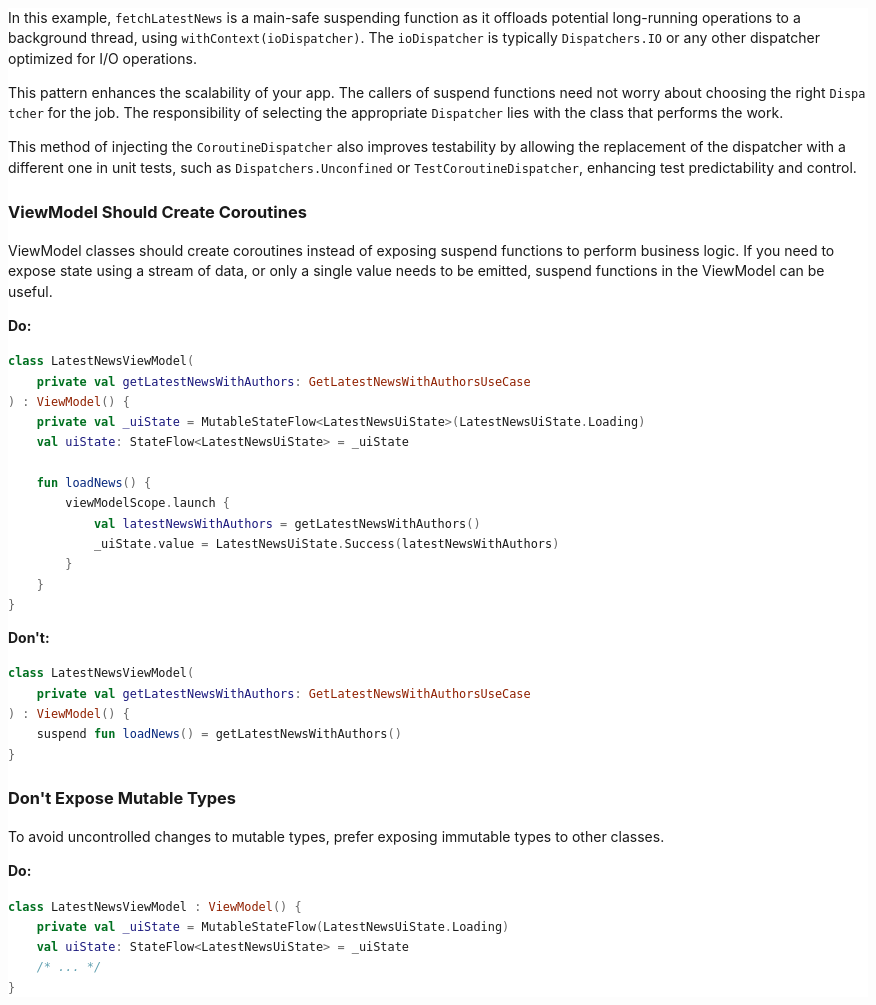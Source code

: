 In this example, `fetchLatestNews` is a main-safe suspending function as it offloads potential long-running operations to a background thread, using `withContext(ioDispatcher)`. The `ioDispatcher` is typically `Dispatchers.IO` or any other dispatcher optimized for I/O operations.

This pattern enhances the scalability of your app. The callers of suspend functions need not worry about choosing the right `Dispatcher` for the job. The responsibility of selecting the appropriate `Dispatcher` lies with the class that performs the work.

This method of injecting the `CoroutineDispatcher` also improves testability by allowing the replacement of the dispatcher with a different one in unit tests, such as `Dispatchers.Unconfined` or `TestCoroutineDispatcher`, enhancing test predictability and control.

### ViewModel Should Create Coroutines

ViewModel classes should create coroutines instead of exposing suspend functions to perform business logic. If you need to expose state using a stream of data, or only a single value needs to be emitted, suspend functions in the ViewModel can be useful.

**Do:**

```kotlin
class LatestNewsViewModel(
    private val getLatestNewsWithAuthors: GetLatestNewsWithAuthorsUseCase
) : ViewModel() {
    private val _uiState = MutableStateFlow<LatestNewsUiState>(LatestNewsUiState.Loading)
    val uiState: StateFlow<LatestNewsUiState> = _uiState

    fun loadNews() {
        viewModelScope.launch {
            val latestNewsWithAuthors = getLatestNewsWithAuthors()
            _uiState.value = LatestNewsUiState.Success(latestNewsWithAuthors)
        }
    }
}
```

**Don't:**

```kotlin
class LatestNewsViewModel(
    private val getLatestNewsWithAuthors: GetLatestNewsWithAuthorsUseCase
) : ViewModel() {
    suspend fun loadNews() = getLatestNewsWithAuthors()
}
```

### Don't Expose Mutable Types

To avoid uncontrolled changes to mutable types, prefer exposing immutable types to other classes.

**Do:**

```kotlin
class LatestNewsViewModel : ViewModel() {
    private val _uiState = MutableStateFlow(LatestNewsUiState.Loading)
    val uiState: StateFlow<LatestNewsUiState> = _uiState
    /* ... */
}
```
